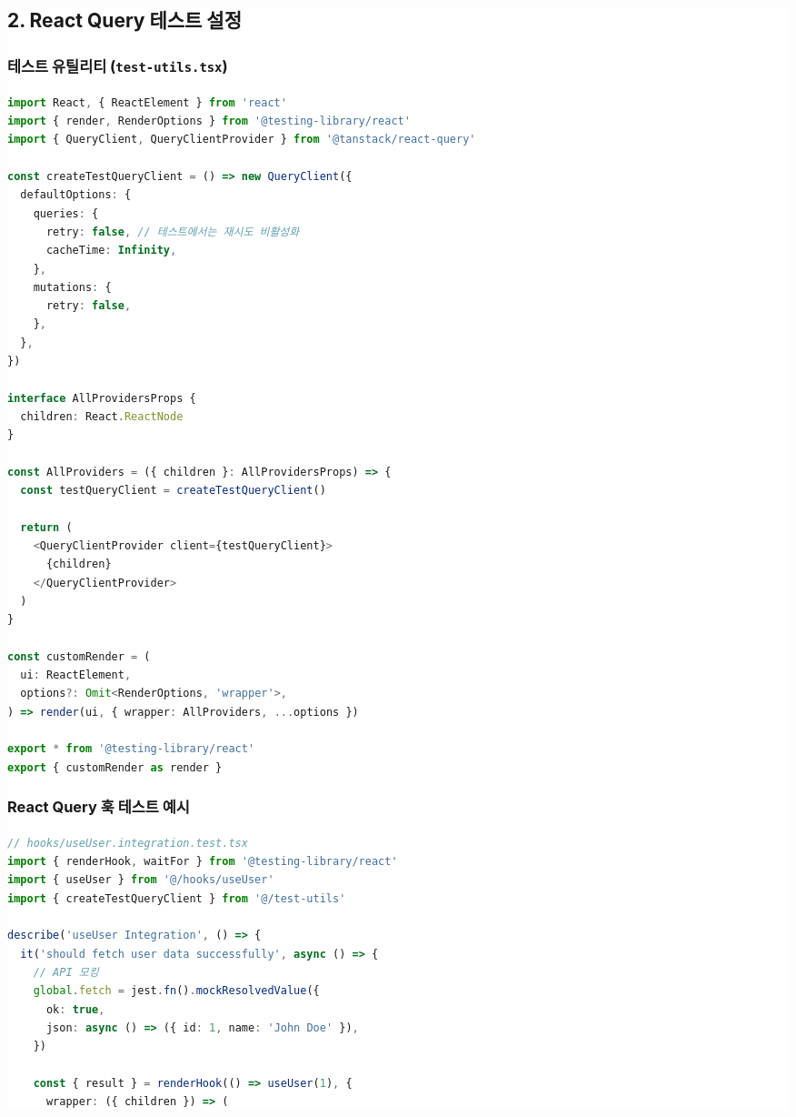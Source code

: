 
## 2. React Query 테스트 설정

### 테스트 유틸리티 (`test-utils.tsx`)

```typescript
import React, { ReactElement } from 'react'
import { render, RenderOptions } from '@testing-library/react'
import { QueryClient, QueryClientProvider } from '@tanstack/react-query'

const createTestQueryClient = () => new QueryClient({
  defaultOptions: {
    queries: {
      retry: false, // 테스트에서는 재시도 비활성화
      cacheTime: Infinity,
    },
    mutations: {
      retry: false,
    },
  },
})

interface AllProvidersProps {
  children: React.ReactNode
}

const AllProviders = ({ children }: AllProvidersProps) => {
  const testQueryClient = createTestQueryClient()
  
  return (
    <QueryClientProvider client={testQueryClient}>
      {children}
    </QueryClientProvider>
  )
}

const customRender = (
  ui: ReactElement,
  options?: Omit<RenderOptions, 'wrapper'>,
) => render(ui, { wrapper: AllProviders, ...options })

export * from '@testing-library/react'
export { customRender as render }
```


### React Query 훅 테스트 예시

```typescript
// hooks/useUser.integration.test.tsx
import { renderHook, waitFor } from '@testing-library/react'
import { useUser } from '@/hooks/useUser'
import { createTestQueryClient } from '@/test-utils'

describe('useUser Integration', () => {
  it('should fetch user data successfully', async () => {
    // API 모킹
    global.fetch = jest.fn().mockResolvedValue({
      ok: true,
      json: async () => ({ id: 1, name: 'John Doe' }),
    })

    const { result } = renderHook(() => useUser(1), {
      wrapper: ({ children }) => (
```